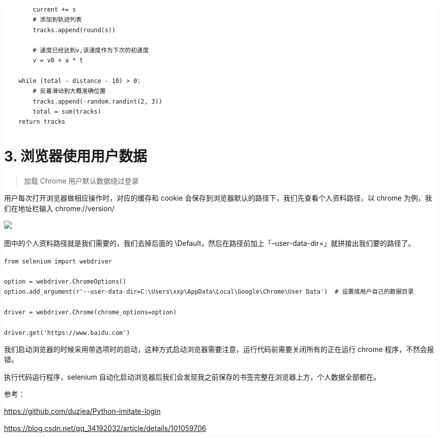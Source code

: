 ```
        current += s
        # 添加到轨迹列表
        tracks.append(round(s))

        # 速度已经达到v,该速度作为下次的初速度
        v = v0 + a * t

    while (total - distance - 10) > 0:
        # 反着滑动到大概准确位置
        tracks.append(-random.randint(2, 3))
        total = sum(tracks)
    return tracks
```



# 3. 浏览器使用用户数据

> 加载 Chrome 用户默认数据绕过登录

用户每次打开浏览器做相应操作时，对应的缓存和 cookie 会保存到浏览器默认的路径下，我们先查看个人资料路径，以 chrome 为例，我们在地址栏输入 chrome://version/

![](https://image--1.oss-cn-shenzhen.aliyuncs.com/1581676388412.png)



图中的个人资料路径就是我们需要的，我们去掉后面的 \Default，然后在路径前加上「–user-data-dir=」就拼接出我们要的路径了。

```
from selenium import webdriver

option = webdriver.ChromeOptions()
option.add_argument(r'--user-data-dir=C:\Users\xxp\AppData\Local\Google\Chrome\User Data')  # 设置成用户自己的数据目录

driver = webdriver.Chrome(chrome_options=option)

driver.get('https://www.baidu.com')
```


我们启动浏览器的时候采用带选项时的启动，这种方式启动浏览器需要注意，运行代码前需要关闭所有的正在运行 chrome 程序，不然会报错。

执行代码运行程序，selenium 自动化启动浏览器后我们会发现我之前保存的书签完整在浏览器上方，个人数据全部都在。

参考：

https://github.com/duziea/Python-imitate-login

https://blog.csdn.net/qq_34192032/article/details/101059706